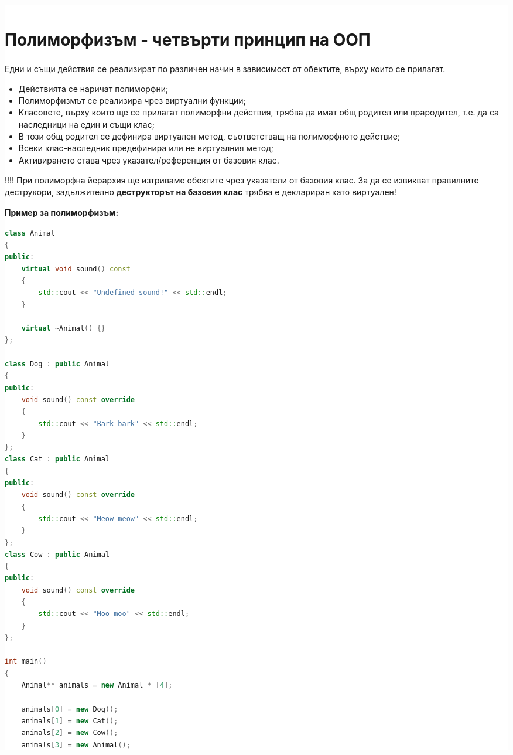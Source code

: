  ---
 
# Полиморфизъм - четвърти принцип на ООП

Едни и същи действия се реализират по различен начин в зависимост от обектите, върху които се прилагат.
- Действията се наричат полиморфни;
- Полиморфизмът се реализира чрез виртуални функции;
- Класовете, върху които ще се прилагат полиморфни действия, трябва да имат общ родител или прародител, т.е. да са наследници на един и същи клас;
- В този общ родител се дефинира виртуален метод, съответстващ на полиморфното действие;
- Всеки клас-наследник предефинира или не виртуалния метод;
- Активирането става чрез указател/референция от базовия клас.

:bangbang::bangbang: При полиморфна йерархия ще изтриваме обектите чрез указатели от базовия клас. За да се извикват правилните деструкори, задължително **деструкторът на базовия клас** трябва е деклариран като виртуален!

**Пример за полиморфизъм:**
```c++
class Animal
{
public:
	virtual void sound() const
	{
		std::cout << "Undefined sound!" << std::endl;
	}

	virtual ~Animal() {}
};

class Dog : public Animal
{
public:
	void sound() const override
	{
		std::cout << "Bark bark" << std::endl;
	}
};
class Cat : public Animal
{
public:
	void sound() const override
	{
		std::cout << "Meow meow" << std::endl;
	}
};
class Cow : public Animal
{
public:
	void sound() const override
	{
		std::cout << "Moo moo" << std::endl;
	}
};

int main()
{
	Animal** animals = new Animal * [4];

	animals[0] = new Dog();
	animals[1] = new Cat();
	animals[2] = new Cow();
	animals[3] = new Animal();
```